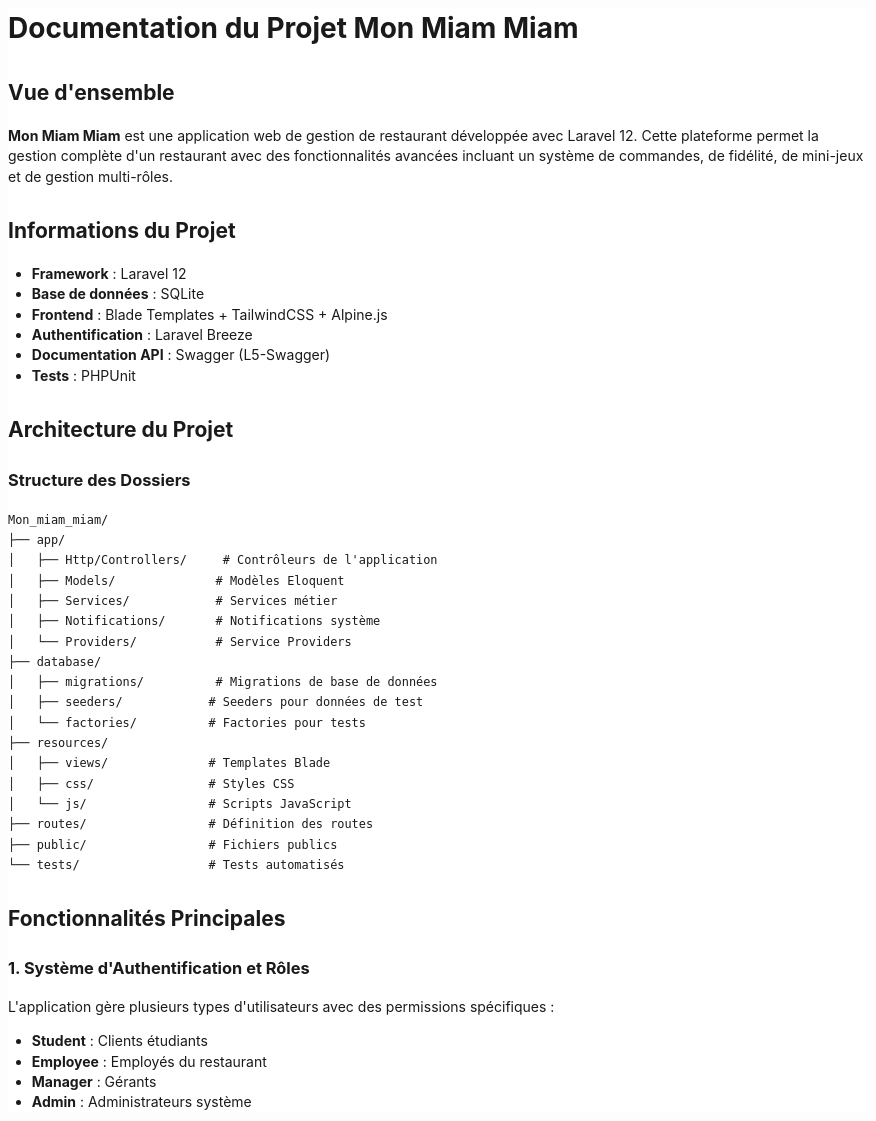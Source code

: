 # Documentation du Projet Mon Miam Miam

## Vue d'ensemble

**Mon Miam Miam** est une application web de gestion de restaurant développée avec Laravel 12. Cette plateforme permet la gestion complète d'un restaurant avec des fonctionnalités avancées incluant un système de commandes, de fidélité, de mini-jeux et de gestion multi-rôles.

## Informations du Projet

- **Framework** : Laravel 12
- **Base de données** : SQLite
- **Frontend** : Blade Templates + TailwindCSS + Alpine.js
- **Authentification** : Laravel Breeze
- **Documentation API** : Swagger (L5-Swagger)
- **Tests** : PHPUnit

## Architecture du Projet

### Structure des Dossiers

```
Mon_miam_miam/
├── app/
│   ├── Http/Controllers/     # Contrôleurs de l'application
│   ├── Models/              # Modèles Eloquent
│   ├── Services/            # Services métier
│   ├── Notifications/       # Notifications système
│   └── Providers/           # Service Providers
├── database/
│   ├── migrations/          # Migrations de base de données
│   ├── seeders/            # Seeders pour données de test
│   └── factories/          # Factories pour tests
├── resources/
│   ├── views/              # Templates Blade
│   ├── css/                # Styles CSS
│   └── js/                 # Scripts JavaScript
├── routes/                 # Définition des routes
├── public/                 # Fichiers publics
└── tests/                  # Tests automatisés
```

## Fonctionnalités Principales

### 1. Système d'Authentification et Rôles

L'application gère plusieurs types d'utilisateurs avec des permissions spécifiques :

- **Student** : Clients étudiants
- **Employee** : Employés du restaurant
- **Manager** : Gérants
- **Admin** : Administrateurs système
